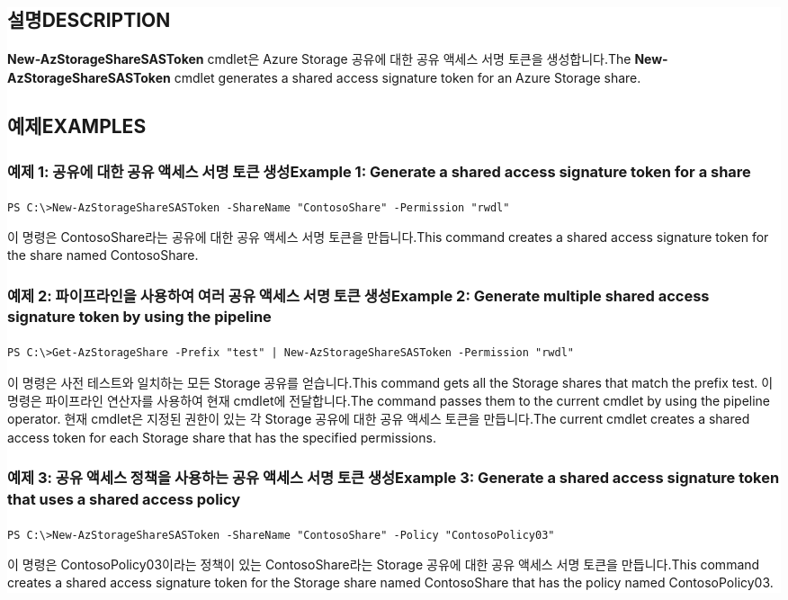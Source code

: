 ## <span data-ttu-id="a5509-107">설명</span><span class="sxs-lookup"><span data-stu-id="a5509-107">DESCRIPTION</span></span>
<span data-ttu-id="a5509-108">**New-AzStorageShareSASToken** cmdlet은 Azure Storage 공유에 대한 공유 액세스 서명 토큰을 생성합니다.</span><span class="sxs-lookup"><span data-stu-id="a5509-108">The **New-AzStorageShareSASToken** cmdlet generates a shared access signature token for an Azure Storage share.</span></span>

## <span data-ttu-id="a5509-109">예제</span><span class="sxs-lookup"><span data-stu-id="a5509-109">EXAMPLES</span></span>

### <span data-ttu-id="a5509-110">예제 1: 공유에 대한 공유 액세스 서명 토큰 생성</span><span class="sxs-lookup"><span data-stu-id="a5509-110">Example 1: Generate a shared access signature token for a share</span></span>
```
PS C:\>New-AzStorageShareSASToken -ShareName "ContosoShare" -Permission "rwdl"
```

<span data-ttu-id="a5509-111">이 명령은 ContosoShare라는 공유에 대한 공유 액세스 서명 토큰을 만듭니다.</span><span class="sxs-lookup"><span data-stu-id="a5509-111">This command creates a shared access signature token for the share named ContosoShare.</span></span>

### <span data-ttu-id="a5509-112">예제 2: 파이프라인을 사용하여 여러 공유 액세스 서명 토큰 생성</span><span class="sxs-lookup"><span data-stu-id="a5509-112">Example 2: Generate multiple shared access signature token by using the pipeline</span></span>
```
PS C:\>Get-AzStorageShare -Prefix "test" | New-AzStorageShareSASToken -Permission "rwdl"
```

<span data-ttu-id="a5509-113">이 명령은 사전 테스트와 일치하는 모든 Storage 공유를 얻습니다.</span><span class="sxs-lookup"><span data-stu-id="a5509-113">This command gets all the Storage shares that match the prefix test.</span></span>
<span data-ttu-id="a5509-114">이 명령은 파이프라인 연산자를 사용하여 현재 cmdlet에 전달합니다.</span><span class="sxs-lookup"><span data-stu-id="a5509-114">The command passes them to the current cmdlet by using the pipeline operator.</span></span>
<span data-ttu-id="a5509-115">현재 cmdlet은 지정된 권한이 있는 각 Storage 공유에 대한 공유 액세스 토큰을 만듭니다.</span><span class="sxs-lookup"><span data-stu-id="a5509-115">The current cmdlet creates a shared access token for each Storage share that has the specified permissions.</span></span>

### <span data-ttu-id="a5509-116">예제 3: 공유 액세스 정책을 사용하는 공유 액세스 서명 토큰 생성</span><span class="sxs-lookup"><span data-stu-id="a5509-116">Example 3: Generate a shared access signature token that uses a shared access policy</span></span>
```
PS C:\>New-AzStorageShareSASToken -ShareName "ContosoShare" -Policy "ContosoPolicy03"
```

<span data-ttu-id="a5509-117">이 명령은 ContosoPolicy03이라는 정책이 있는 ContosoShare라는 Storage 공유에 대한 공유 액세스 서명 토큰을 만듭니다.</span><span class="sxs-lookup"><span data-stu-id="a5509-117">This command creates a shared access signature token for the Storage share named ContosoShare that has the policy named ContosoPolicy03.</span></span>
